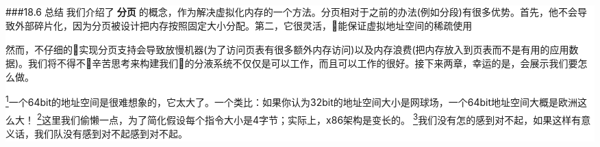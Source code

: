 ###18.6 总结
我们介绍了 __分页__ 的概念，作为解决虚拟化内存的一个方法。分页相对于之前的办法(例如分段)有很多优势。首先，他不会导致外部碎片化，因为分页被设计把内存按照固定大小分配。第二，它很灵活，能保证虚拟地址空间的稀疏使用

然而，不仔细的实现分页支持会导致放慢机器(为了访问页表有很多额外内存访问)以及内存浪费(把内存放入到页表而不是有用的应用数据)。我们将不得不辛苦思考来构建我们的分液系统不仅仅是可以工作，而且可以工作的很好。接下来两章，幸运的是，会展示我们要怎么做。

[<sup id="content1">1</sup>](#1)一个64bit的地址空间是很难想象的，它太大了。一个类比：如果你认为32bit的地址空间大小是网球场，一个64bit地址空间大概是欧洲这么大！
[<sup id="coentent2">2<sup>](#2)这里我们偷懒一点，为了简化假设每个指令大小是4字节；实际上，x86架构是变长的。
[<sup id="content3">3</sup>](#3)我们没有怎的感到对不起，如果这样有意义话，我们队没有感到对不起感到对不起。